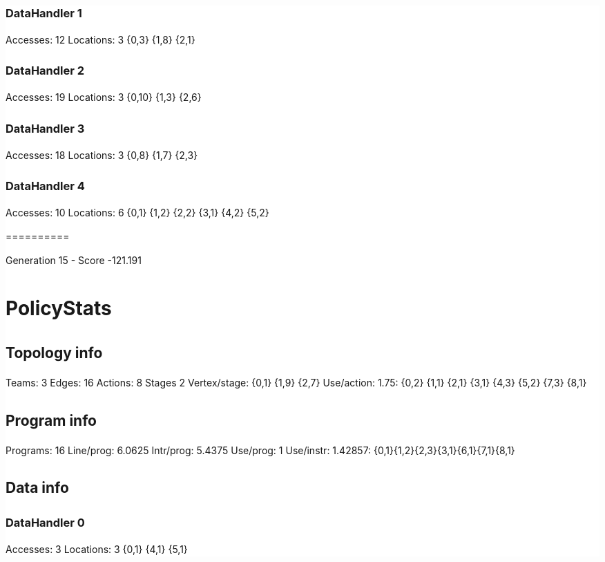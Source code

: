 ### DataHandler 1
Accesses:	12
Locations:	3
{0,3} {1,8} {2,1} 

### DataHandler 2
Accesses:	19
Locations:	3
{0,10} {1,3} {2,6} 

### DataHandler 3
Accesses:	18
Locations:	3
{0,8} {1,7} {2,3} 

### DataHandler 4
Accesses:	10
Locations:	6
{0,1} {1,2} {2,2} {3,1} {4,2} {5,2} 


==========

Generation 15 - Score -121.191

# PolicyStats
## Topology info
Teams:		3
Edges:		16
Actions:	8
Stages		2
Vertex/stage:	{0,1} {1,9} {2,7} 
Use/action:	1.75: {0,2} {1,1} {2,1} {3,1} {4,3} {5,2} {7,3} {8,1} 

## Program info
Programs:	16
Line/prog:	6.0625
Intr/prog:	5.4375
Use/prog:	1
Use/instr:	1.42857: {0,1}{1,2}{2,3}{3,1}{6,1}{7,1}{8,1}

## Data info

### DataHandler 0
Accesses:	3
Locations:	3
{0,1} {4,1} {5,1} 
